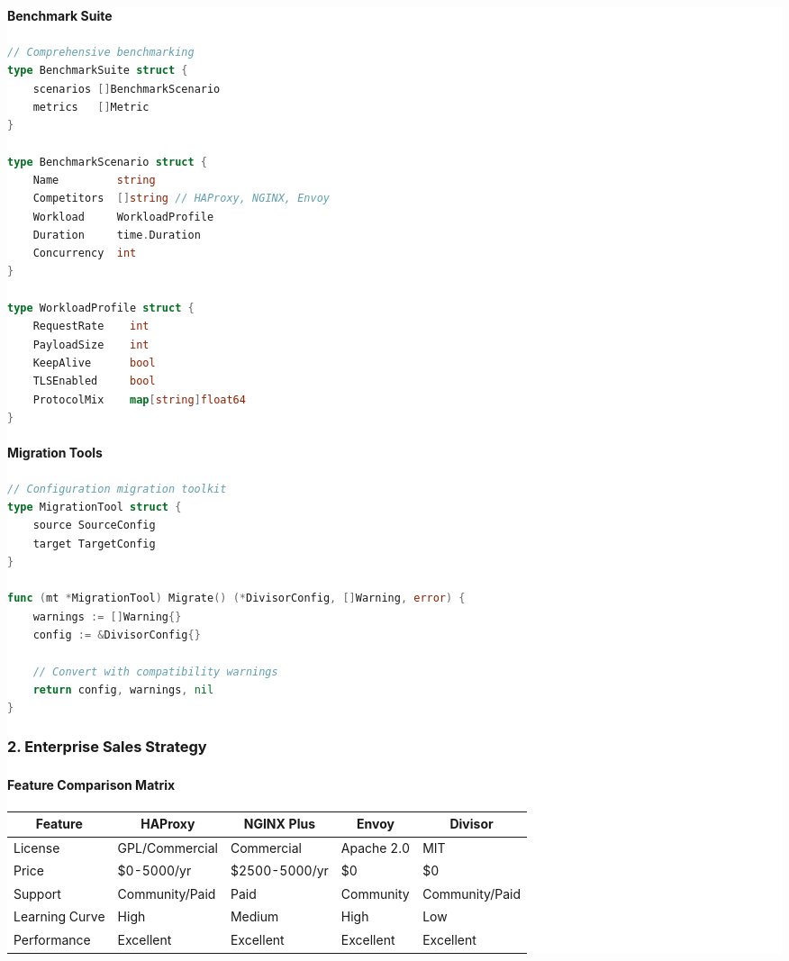 #### Benchmark Suite
```go
// Comprehensive benchmarking
type BenchmarkSuite struct {
    scenarios []BenchmarkScenario
    metrics   []Metric
}

type BenchmarkScenario struct {
    Name         string
    Competitors  []string // HAProxy, NGINX, Envoy
    Workload     WorkloadProfile
    Duration     time.Duration
    Concurrency  int
}

type WorkloadProfile struct {
    RequestRate    int
    PayloadSize    int
    KeepAlive      bool
    TLSEnabled     bool
    ProtocolMix    map[string]float64
}
```

#### Migration Tools
```go
// Configuration migration toolkit
type MigrationTool struct {
    source SourceConfig
    target TargetConfig
}

func (mt *MigrationTool) Migrate() (*DivisorConfig, []Warning, error) {
    warnings := []Warning{}
    config := &DivisorConfig{}
    
    // Convert with compatibility warnings
    return config, warnings, nil
}
```

### 2. Enterprise Sales Strategy

#### Feature Comparison Matrix
| Feature | HAProxy | NGINX Plus | Envoy | Divisor |
|---------|---------|------------|-------|---------|
| License | GPL/Commercial | Commercial | Apache 2.0 | MIT |
| Price | $0-5000/yr | $2500-5000/yr | $0 | $0 |
| Support | Community/Paid | Paid | Community | Community/Paid |
| Learning Curve | High | Medium | High | Low |
| Performance | Excellent | Excellent | Excellent | Excellent |
